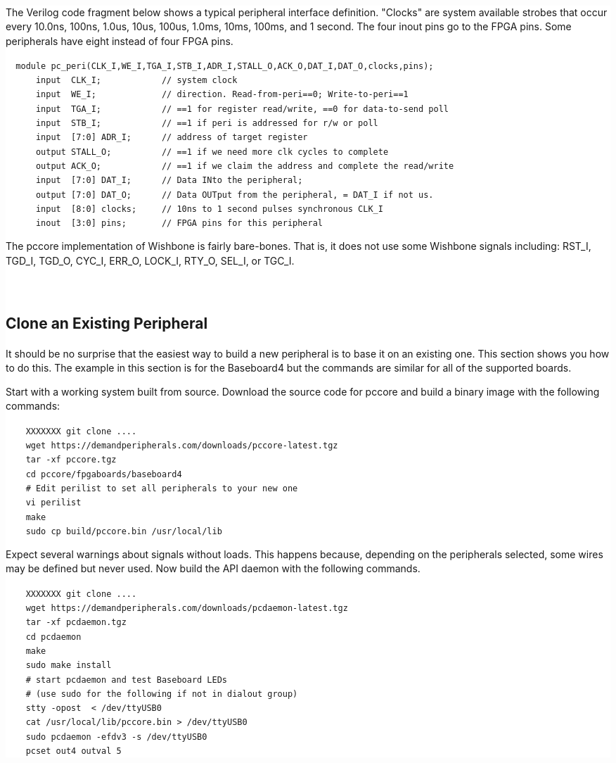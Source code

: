 The Verilog code fragment below shows a typical peripheral
interface definition.  "Clocks" are system available strobes
that occur every 10.0ns, 100ns, 1.0us, 10us, 100us, 1.0ms, 10ms,
100ms, and 1 second.  The four inout pins go to the FPGA pins.  Some
peripherals have eight instead of four FPGA pins.

```
  module pc_peri(CLK_I,WE_I,TGA_I,STB_I,ADR_I,STALL_O,ACK_O,DAT_I,DAT_O,clocks,pins);
      input  CLK_I;            // system clock
      input  WE_I;             // direction. Read-from-peri==0; Write-to-peri==1
      input  TGA_I;            // ==1 for register read/write, ==0 for data-to-send poll
      input  STB_I;            // ==1 if peri is addressed for r/w or poll
      input  [7:0] ADR_I;      // address of target register
      output STALL_O;          // ==1 if we need more clk cycles to complete
      output ACK_O;            // ==1 if we claim the address and complete the read/write
      input  [7:0] DAT_I;      // Data INto the peripheral;
      output [7:0] DAT_O;      // Data OUTput from the peripheral, = DAT_I if not us.
      input  [8:0] clocks;     // 10ns to 1 second pulses synchronous CLK_I
      inout  [3:0] pins;       // FPGA pins for this peripheral
```

The pccore implementation of Wishbone is fairly bare-bones.
That is, it does not use some Wishbone signals including: RST_I,
TGD_I, TGD_O, CYC_I, ERR_O, LOCK_I, RTY_O, SEL_I, or TGC_I.

<br>

<span id="clone"></span>
## Clone an Existing Peripheral
It should be no surprise that the easiest way to build a new
peripheral is to base it on an existing one.  This section
shows you how to do this.  The example in this section is for
the Baseboard4 but the commands are similar for all of the
supported boards.

Start with a working system built from source. Download the
source code for pccore and build a binary image with the
following commands:
```
    XXXXXXX git clone ....
    wget https://demandperipherals.com/downloads/pccore-latest.tgz
    tar -xf pccore.tgz
    cd pccore/fpgaboards/baseboard4
    # Edit perilist to set all peripherals to your new one
    vi perilist
    make
    sudo cp build/pccore.bin /usr/local/lib

```
Expect several warnings about signals without loads.  This happens
because, depending on the peripherals selected, some wires  may be
defined but never used.  Now build the API daemon with the following
commands.
```
    XXXXXXX git clone ....
    wget https://demandperipherals.com/downloads/pcdaemon-latest.tgz
    tar -xf pcdaemon.tgz
    cd pcdaemon
    make
    sudo make install
    # start pcdaemon and test Baseboard LEDs
    # (use sudo for the following if not in dialout group)
    stty -opost  < /dev/ttyUSB0
    cat /usr/local/lib/pccore.bin > /dev/ttyUSB0
    sudo pcdaemon -efdv3 -s /dev/ttyUSB0
    pcset out4 outval 5
```